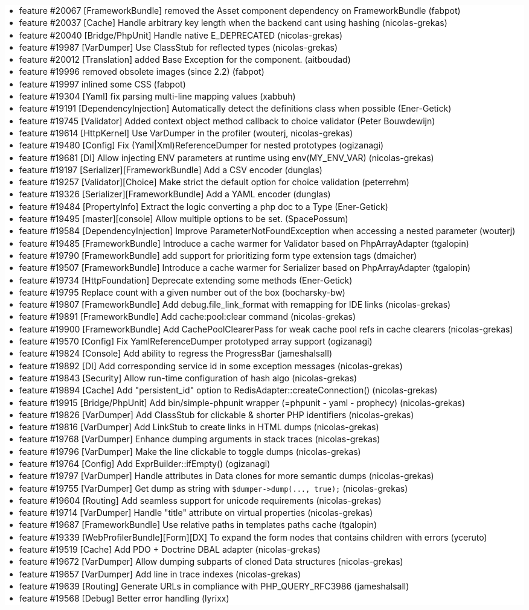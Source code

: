  * feature #20067 [FrameworkBundle] removed the Asset component dependency on FrameworkBundle (fabpot)
 * feature #20037 [Cache] Handle arbitrary key length when the backend cant using hashing (nicolas-grekas)
 * feature #20040 [Bridge/PhpUnit] Handle native E_DEPRECATED (nicolas-grekas)
 * feature #19987 [VarDumper] Use ClassStub for reflected types (nicolas-grekas)
 * feature #20012 [Translation] added Base Exception for the component. (aitboudad)
 * feature #19996 removed obsolete images (since 2.2) (fabpot)
 * feature #19997 inlined some CSS (fabpot)
 * feature #19304 [Yaml] fix parsing multi-line mapping values (xabbuh)
 * feature #19191 [DependencyInjection] Automatically detect the definitions class when possible (Ener-Getick)
 * feature #19745 [Validator] Added context object method callback to choice validator (Peter Bouwdewijn)
 * feature #19614 [HttpKernel] Use VarDumper in the profiler (wouterj, nicolas-grekas)
 * feature #19480 [Config] Fix (Yaml|Xml)ReferenceDumper for nested prototypes (ogizanagi)
 * feature #19681 [DI] Allow injecting ENV parameters at runtime using env(MY_ENV_VAR) (nicolas-grekas)
 * feature #19197 [Serializer][FrameworkBundle] Add a CSV encoder (dunglas)
 * feature #19257 [Validator][Choice] Make strict the default option for choice validation (peterrehm)
 * feature #19326 [Serializer][FrameworkBundle] Add a YAML encoder (dunglas)
 * feature #19484 [PropertyInfo] Extract the logic converting a php doc to a Type (Ener-Getick)
 * feature #19495 [master][console] Allow multiple options to be set. (SpacePossum)
 * feature #19584 [DependencyInjection] Improve ParameterNotFoundException when accessing a nested parameter (wouterj)
 * feature #19485 [FrameworkBundle] Introduce a cache warmer for Validator based on PhpArrayAdapter (tgalopin)
 * feature #19790 [FrameworkBundle] add support for prioritizing form type extension tags (dmaicher)
 * feature #19507 [FrameworkBundle] Introduce a cache warmer for Serializer based on PhpArrayAdapter (tgalopin)
 * feature #19734 [HttpFoundation] Deprecate extending some methods (Ener-Getick)
 * feature #19795 Replace count with a given number out of the box (bocharsky-bw)
 * feature #19807 [FrameworkBundle] Add debug.file_link_format with remapping for IDE links (nicolas-grekas)
 * feature #19891 [FrameworkBundle] Add cache:pool:clear command (nicolas-grekas)
 * feature #19900 [FrameworkBundle] Add CachePoolClearerPass for weak cache pool refs in cache clearers (nicolas-grekas)
 * feature #19570 [Config] Fix YamlReferenceDumper prototyped array support (ogizanagi)
 * feature #19824 [Console] Add ability to regress the ProgressBar (jameshalsall)
 * feature #19892 [DI] Add corresponding service id in some exception messages (nicolas-grekas)
 * feature #19843 [Security] Allow run-time configuration of hash algo (nicolas-grekas)
 * feature #19894 [Cache] Add "persistent_id" option to RedisAdapter::createConnection() (nicolas-grekas)
 * feature #19915 [Bridge/PhpUnit] Add bin/simple-phpunit wrapper (=phpunit - yaml - prophecy) (nicolas-grekas)
 * feature #19826 [VarDumper] Add ClassStub for clickable & shorter PHP identifiers (nicolas-grekas)
 * feature #19816 [VarDumper] Add LinkStub to create links in HTML dumps (nicolas-grekas)
 * feature #19768 [VarDumper] Enhance dumping arguments in stack traces (nicolas-grekas)
 * feature #19796 [VarDumper] Make the line clickable to toggle dumps (nicolas-grekas)
 * feature #19764 [Config] Add ExprBuilder::ifEmpty() (ogizanagi)
 * feature #19797 [VarDumper] Handle attributes in Data clones for more semantic dumps (nicolas-grekas)
 * feature #19755 [VarDumper] Get dump as string with `$dumper->dump(..., true);` (nicolas-grekas)
 * feature #19604 [Routing] Add seamless support for unicode requirements (nicolas-grekas)
 * feature #19714 [VarDumper] Handle "title" attribute on virtual properties (nicolas-grekas)
 * feature #19687 [FrameworkBundle] Use relative paths in templates paths cache (tgalopin)
 * feature #19339 [WebProfilerBundle][Form][DX] To expand the form nodes that contains children with errors (yceruto)
 * feature #19519 [Cache] Add PDO + Doctrine DBAL adapter (nicolas-grekas)
 * feature #19672 [VarDumper] Allow dumping subparts of cloned Data structures (nicolas-grekas)
 * feature #19657 [VarDumper] Add line in trace indexes (nicolas-grekas)
 * feature #19639 [Routing] Generate URLs in compliance with PHP_QUERY_RFC3986 (jameshalsall)
 * feature #19568 [Debug] Better error handling (lyrixx)